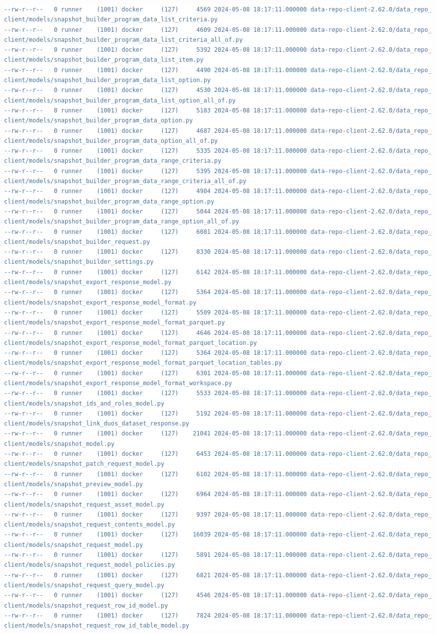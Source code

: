 ```diff
--rw-r--r--   0 runner    (1001) docker     (127)     4569 2024-05-08 18:17:11.000000 data-repo-client-2.62.0/data_repo_client/models/snapshot_builder_program_data_list_criteria.py
--rw-r--r--   0 runner    (1001) docker     (127)     4609 2024-05-08 18:17:11.000000 data-repo-client-2.62.0/data_repo_client/models/snapshot_builder_program_data_list_criteria_all_of.py
--rw-r--r--   0 runner    (1001) docker     (127)     5392 2024-05-08 18:17:11.000000 data-repo-client-2.62.0/data_repo_client/models/snapshot_builder_program_data_list_item.py
--rw-r--r--   0 runner    (1001) docker     (127)     4490 2024-05-08 18:17:11.000000 data-repo-client-2.62.0/data_repo_client/models/snapshot_builder_program_data_list_option.py
--rw-r--r--   0 runner    (1001) docker     (127)     4530 2024-05-08 18:17:11.000000 data-repo-client-2.62.0/data_repo_client/models/snapshot_builder_program_data_list_option_all_of.py
--rw-r--r--   0 runner    (1001) docker     (127)     5183 2024-05-08 18:17:11.000000 data-repo-client-2.62.0/data_repo_client/models/snapshot_builder_program_data_option.py
--rw-r--r--   0 runner    (1001) docker     (127)     4687 2024-05-08 18:17:11.000000 data-repo-client-2.62.0/data_repo_client/models/snapshot_builder_program_data_option_all_of.py
--rw-r--r--   0 runner    (1001) docker     (127)     5335 2024-05-08 18:17:11.000000 data-repo-client-2.62.0/data_repo_client/models/snapshot_builder_program_data_range_criteria.py
--rw-r--r--   0 runner    (1001) docker     (127)     5395 2024-05-08 18:17:11.000000 data-repo-client-2.62.0/data_repo_client/models/snapshot_builder_program_data_range_criteria_all_of.py
--rw-r--r--   0 runner    (1001) docker     (127)     4984 2024-05-08 18:17:11.000000 data-repo-client-2.62.0/data_repo_client/models/snapshot_builder_program_data_range_option.py
--rw-r--r--   0 runner    (1001) docker     (127)     5044 2024-05-08 18:17:11.000000 data-repo-client-2.62.0/data_repo_client/models/snapshot_builder_program_data_range_option_all_of.py
--rw-r--r--   0 runner    (1001) docker     (127)     6081 2024-05-08 18:17:11.000000 data-repo-client-2.62.0/data_repo_client/models/snapshot_builder_request.py
--rw-r--r--   0 runner    (1001) docker     (127)     8330 2024-05-08 18:17:11.000000 data-repo-client-2.62.0/data_repo_client/models/snapshot_builder_settings.py
--rw-r--r--   0 runner    (1001) docker     (127)     6142 2024-05-08 18:17:11.000000 data-repo-client-2.62.0/data_repo_client/models/snapshot_export_response_model.py
--rw-r--r--   0 runner    (1001) docker     (127)     5364 2024-05-08 18:17:11.000000 data-repo-client-2.62.0/data_repo_client/models/snapshot_export_response_model_format.py
--rw-r--r--   0 runner    (1001) docker     (127)     5509 2024-05-08 18:17:11.000000 data-repo-client-2.62.0/data_repo_client/models/snapshot_export_response_model_format_parquet.py
--rw-r--r--   0 runner    (1001) docker     (127)     4646 2024-05-08 18:17:11.000000 data-repo-client-2.62.0/data_repo_client/models/snapshot_export_response_model_format_parquet_location.py
--rw-r--r--   0 runner    (1001) docker     (127)     5364 2024-05-08 18:17:11.000000 data-repo-client-2.62.0/data_repo_client/models/snapshot_export_response_model_format_parquet_location_tables.py
--rw-r--r--   0 runner    (1001) docker     (127)     6301 2024-05-08 18:17:11.000000 data-repo-client-2.62.0/data_repo_client/models/snapshot_export_response_model_format_workspace.py
--rw-r--r--   0 runner    (1001) docker     (127)     5533 2024-05-08 18:17:11.000000 data-repo-client-2.62.0/data_repo_client/models/snapshot_ids_and_roles_model.py
--rw-r--r--   0 runner    (1001) docker     (127)     5192 2024-05-08 18:17:11.000000 data-repo-client-2.62.0/data_repo_client/models/snapshot_link_duos_dataset_response.py
--rw-r--r--   0 runner    (1001) docker     (127)    21041 2024-05-08 18:17:11.000000 data-repo-client-2.62.0/data_repo_client/models/snapshot_model.py
--rw-r--r--   0 runner    (1001) docker     (127)     6453 2024-05-08 18:17:11.000000 data-repo-client-2.62.0/data_repo_client/models/snapshot_patch_request_model.py
--rw-r--r--   0 runner    (1001) docker     (127)     6102 2024-05-08 18:17:11.000000 data-repo-client-2.62.0/data_repo_client/models/snapshot_preview_model.py
--rw-r--r--   0 runner    (1001) docker     (127)     6964 2024-05-08 18:17:11.000000 data-repo-client-2.62.0/data_repo_client/models/snapshot_request_asset_model.py
--rw-r--r--   0 runner    (1001) docker     (127)     9397 2024-05-08 18:17:11.000000 data-repo-client-2.62.0/data_repo_client/models/snapshot_request_contents_model.py
--rw-r--r--   0 runner    (1001) docker     (127)    16039 2024-05-08 18:17:11.000000 data-repo-client-2.62.0/data_repo_client/models/snapshot_request_model.py
--rw-r--r--   0 runner    (1001) docker     (127)     5891 2024-05-08 18:17:11.000000 data-repo-client-2.62.0/data_repo_client/models/snapshot_request_model_policies.py
--rw-r--r--   0 runner    (1001) docker     (127)     6821 2024-05-08 18:17:11.000000 data-repo-client-2.62.0/data_repo_client/models/snapshot_request_query_model.py
--rw-r--r--   0 runner    (1001) docker     (127)     4546 2024-05-08 18:17:11.000000 data-repo-client-2.62.0/data_repo_client/models/snapshot_request_row_id_model.py
--rw-r--r--   0 runner    (1001) docker     (127)     7824 2024-05-08 18:17:11.000000 data-repo-client-2.62.0/data_repo_client/models/snapshot_request_row_id_table_model.py
```